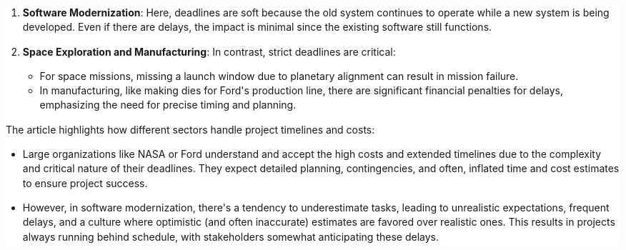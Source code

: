 1. **Software Modernization**: Here, deadlines are soft because the old system continues to operate while a new system is being developed. Even if there are delays, the impact is minimal since the existing software still functions.

2. **Space Exploration and Manufacturing**: In contrast, strict deadlines are critical:
   - For space missions, missing a launch window due to planetary alignment can result in mission failure.
   - In manufacturing, like making dies for Ford's production line, there are significant financial penalties for delays, emphasizing the need for precise timing and planning.

The article highlights how different sectors handle project timelines and costs:

- Large organizations like NASA or Ford understand and accept the high costs and extended timelines due to the complexity and critical nature of their deadlines. They expect detailed planning, contingencies, and often, inflated time and cost estimates to ensure project success.

- However, in software modernization, there's a tendency to underestimate tasks, leading to unrealistic expectations, frequent delays, and a culture where optimistic (and often inaccurate) estimates are favored over realistic ones. This results in projects always running behind schedule, with stakeholders somewhat anticipating these delays.

